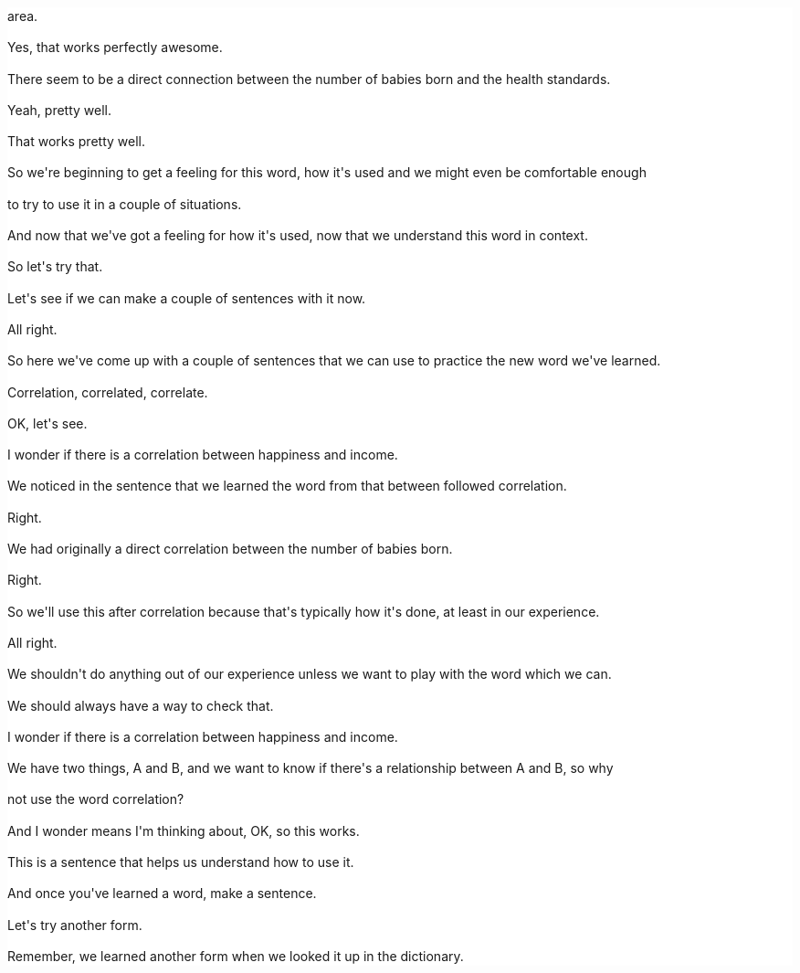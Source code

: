 area.

Yes, that works perfectly awesome.

There seem to be a direct connection between the number of babies born and the health standards.

Yeah, pretty well.

That works pretty well.

So we're beginning to get a feeling for this word, how it's used and we might even be comfortable enough

to try to use it in a couple of situations.

And now that we've got a feeling for how it's used, now that we understand this word in context.

So let's try that.

Let's see if we can make a couple of sentences with it now.

All right.

So here we've come up with a couple of sentences that we can use to practice the new word we've learned.

Correlation, correlated, correlate.

OK, let's see.

I wonder if there is a correlation between happiness and income.

We noticed in the sentence that we learned the word from that between followed correlation.

Right.

We had originally a direct correlation between the number of babies born.

Right.

So we'll use this after correlation because that's typically how it's done, at least in our experience.

All right.

We shouldn't do anything out of our experience unless we want to play with the word which we can.

We should always have a way to check that.

I wonder if there is a correlation between happiness and income.

We have two things, A and B, and we want to know if there's a relationship between A and B, so why

not use the word correlation?

And I wonder means I'm thinking about, OK, so this works.

This is a sentence that helps us understand how to use it.

And once you've learned a word, make a sentence.

Let's try another form.

Remember, we learned another form when we looked it up in the dictionary.
